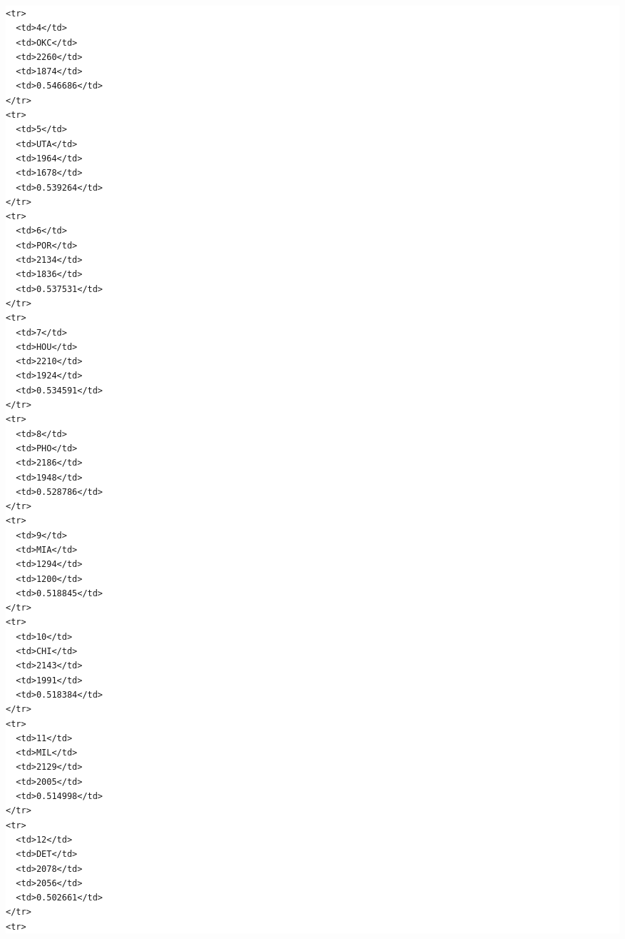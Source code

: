     <tr>
      <td>4</td>
      <td>OKC</td>
      <td>2260</td>
      <td>1874</td>
      <td>0.546686</td>
    </tr>
    <tr>
      <td>5</td>
      <td>UTA</td>
      <td>1964</td>
      <td>1678</td>
      <td>0.539264</td>
    </tr>
    <tr>
      <td>6</td>
      <td>POR</td>
      <td>2134</td>
      <td>1836</td>
      <td>0.537531</td>
    </tr>
    <tr>
      <td>7</td>
      <td>HOU</td>
      <td>2210</td>
      <td>1924</td>
      <td>0.534591</td>
    </tr>
    <tr>
      <td>8</td>
      <td>PHO</td>
      <td>2186</td>
      <td>1948</td>
      <td>0.528786</td>
    </tr>
    <tr>
      <td>9</td>
      <td>MIA</td>
      <td>1294</td>
      <td>1200</td>
      <td>0.518845</td>
    </tr>
    <tr>
      <td>10</td>
      <td>CHI</td>
      <td>2143</td>
      <td>1991</td>
      <td>0.518384</td>
    </tr>
    <tr>
      <td>11</td>
      <td>MIL</td>
      <td>2129</td>
      <td>2005</td>
      <td>0.514998</td>
    </tr>
    <tr>
      <td>12</td>
      <td>DET</td>
      <td>2078</td>
      <td>2056</td>
      <td>0.502661</td>
    </tr>
    <tr>